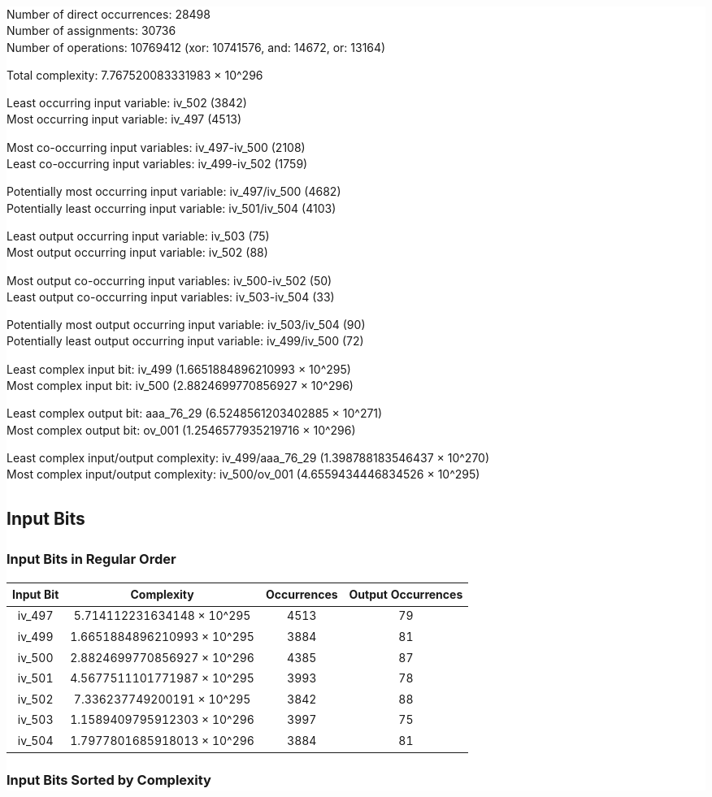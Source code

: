 Number of direct occurrences: 28498  
Number of assignments: 30736  
Number of operations: 10769412
(xor: 10741576,
and: 14672,
or: 13164)

Total complexity: 7.767520083331983 × 10^296

Least occurring input variable: iv_502 (3842)  
Most occurring input variable: iv_497 (4513)

Most co-occurring input variables: iv_497-iv_500 (2108)  
Least co-occurring input variables: iv_499-iv_502 (1759)

Potentially most occurring input variable: iv_497/iv_500 (4682)  
Potentially least occurring input variable: iv_501/iv_504 (4103)

Least output occurring input variable: iv_503 (75)  
Most output occurring input variable: iv_502 (88)

Most output co-occurring input variables: iv_500-iv_502 (50)  
Least output co-occurring input variables: iv_503-iv_504 (33)

Potentially most output occurring input variable: iv_503/iv_504 (90)  
Potentially least output occurring input variable: iv_499/iv_500 (72)

Least complex input bit: iv_499 (1.6651884896210993 × 10^295)  
Most complex input bit: iv_500 (2.8824699770856927 × 10^296)

Least complex output bit: aaa_76_29 (6.5248561203402885 × 10^271)  
Most complex output bit: ov_001 (1.2546577935219716 × 10^296)

Least complex input/output complexity: iv_499/aaa_76_29 (1.398788183546437 × 10^270)  
Most complex input/output complexity: iv_500/ov_001 (4.6559434446834526 × 10^295)

## Input Bits

### Input Bits in Regular Order

| Input Bit | Complexity | Occurrences | Output Occurrences |
|:---------:|:----------:|:-----------:|:------------------:|
| iv_497 | 5.714112231634148 × 10^295 | 4513 | 79 |
| iv_499 | 1.6651884896210993 × 10^295 | 3884 | 81 |
| iv_500 | 2.8824699770856927 × 10^296 | 4385 | 87 |
| iv_501 | 4.5677511101771987 × 10^295 | 3993 | 78 |
| iv_502 | 7.336237749200191 × 10^295 | 3842 | 88 |
| iv_503 | 1.1589409795912303 × 10^296 | 3997 | 75 |
| iv_504 | 1.7977801685918013 × 10^296 | 3884 | 81 |

### Input Bits Sorted by Complexity
